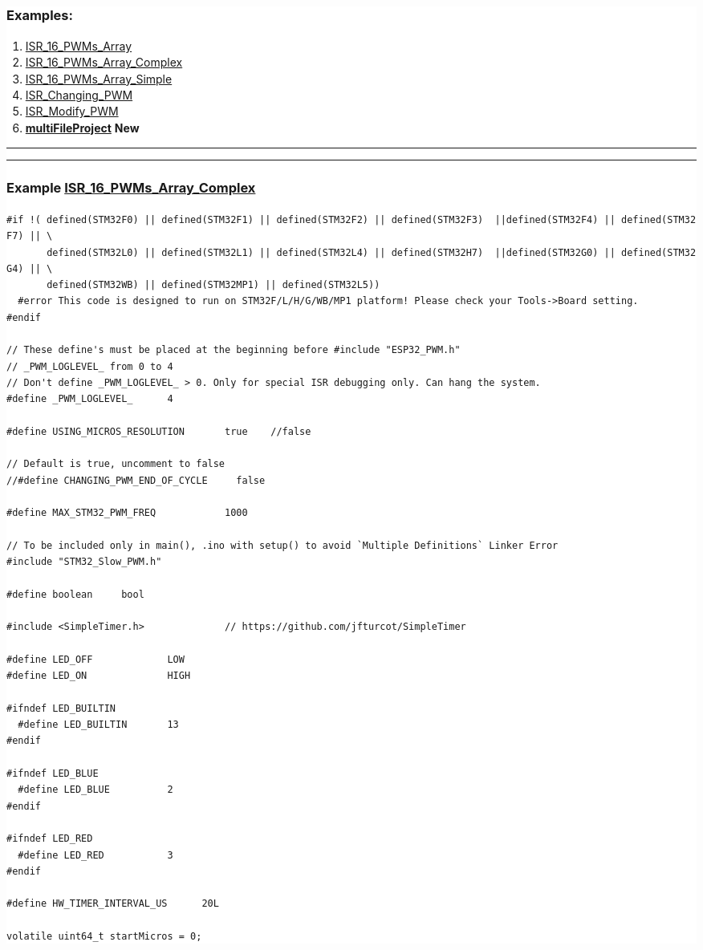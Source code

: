 
### Examples: 

 1. [ISR_16_PWMs_Array](examples/ISR_16_PWMs_Array)
 2. [ISR_16_PWMs_Array_Complex](examples/ISR_16_PWMs_Array_Complex)
 3. [ISR_16_PWMs_Array_Simple](examples/ISR_16_PWMs_Array_Simple)
 4. [ISR_Changing_PWM](examples/ISR_Changing_PWM)
 5. [ISR_Modify_PWM](examples/ISR_Modify_PWM)
 6. [**multiFileProject**](examples/multiFileProject) **New** 
 
---
---

### Example [ISR_16_PWMs_Array_Complex](examples/ISR_16_PWMs_Array_Complex)

```
#if !( defined(STM32F0) || defined(STM32F1) || defined(STM32F2) || defined(STM32F3)  ||defined(STM32F4) || defined(STM32F7) || \
       defined(STM32L0) || defined(STM32L1) || defined(STM32L4) || defined(STM32H7)  ||defined(STM32G0) || defined(STM32G4) || \
       defined(STM32WB) || defined(STM32MP1) || defined(STM32L5))
  #error This code is designed to run on STM32F/L/H/G/WB/MP1 platform! Please check your Tools->Board setting.
#endif

// These define's must be placed at the beginning before #include "ESP32_PWM.h"
// _PWM_LOGLEVEL_ from 0 to 4
// Don't define _PWM_LOGLEVEL_ > 0. Only for special ISR debugging only. Can hang the system.
#define _PWM_LOGLEVEL_      4

#define USING_MICROS_RESOLUTION       true    //false

// Default is true, uncomment to false
//#define CHANGING_PWM_END_OF_CYCLE     false
  
#define MAX_STM32_PWM_FREQ            1000

// To be included only in main(), .ino with setup() to avoid `Multiple Definitions` Linker Error
#include "STM32_Slow_PWM.h"

#define boolean     bool

#include <SimpleTimer.h>              // https://github.com/jfturcot/SimpleTimer

#define LED_OFF             LOW
#define LED_ON              HIGH

#ifndef LED_BUILTIN
  #define LED_BUILTIN       13
#endif

#ifndef LED_BLUE
  #define LED_BLUE          2
#endif

#ifndef LED_RED
  #define LED_RED           3
#endif

#define HW_TIMER_INTERVAL_US      20L

volatile uint64_t startMicros = 0;

```